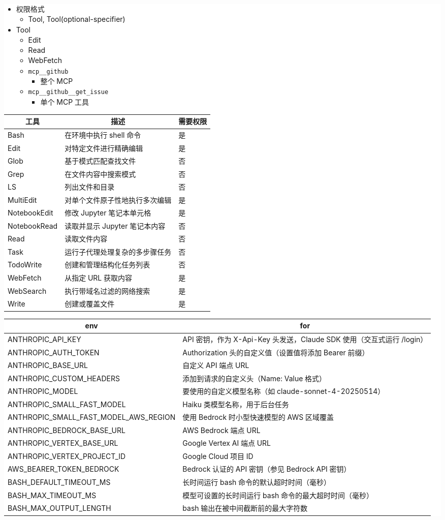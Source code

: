 - 权限格式
  - Tool, Tool(optional-specifier)
- Tool
  - Edit
  - Read
  - WebFetch
  - `mcp__github`
    - 整个 MCP
  - `mcp__github__get_issue`
    - 单个 MCP 工具

| 工具         | 描述                           | 需要权限 |
| ------------ | ------------------------------ | -------- |
| Bash         | 在环境中执行 shell 命令        | 是       |
| Edit         | 对特定文件进行精确编辑         | 是       |
| Glob         | 基于模式匹配查找文件           | 否       |
| Grep         | 在文件内容中搜索模式           | 否       |
| LS           | 列出文件和目录                 | 否       |
| MultiEdit    | 对单个文件原子性地执行多次编辑 | 是       |
| NotebookEdit | 修改 Jupyter 笔记本单元格      | 是       |
| NotebookRead | 读取并显示 Jupyter 笔记本内容  | 否       |
| Read         | 读取文件内容                   | 否       |
| Task         | 运行子代理处理复杂的多步骤任务 | 否       |
| TodoWrite    | 创建和管理结构化任务列表       | 否       |
| WebFetch     | 从指定 URL 获取内容            | 是       |
| WebSearch    | 执行带域名过滤的网络搜索       | 是       |
| Write        | 创建或覆盖文件                 | 是       |

| env                                      | for                                                                                                                 |
| ---------------------------------------- | ------------------------------------------------------------------------------------------------------------------- |
| ANTHROPIC_API_KEY                        | API 密钥，作为 X-Api-Key 头发送，Claude SDK 使用（交互式运行 /login）                                               |
| ANTHROPIC_AUTH_TOKEN                     | Authorization 头的自定义值（设置值将添加 Bearer 前缀）                                                              |
| ANTHROPIC_BASE_URL                       | 自定义 API 端点 URL                                                                                                 |
| ANTHROPIC_CUSTOM_HEADERS                 | 添加到请求的自定义头（Name: Value 格式）                                                                            |
| ANTHROPIC_MODEL                          | 要使用的自定义模型名称（如 claude-sonnet-4-20250514）                                                               |
| ANTHROPIC_SMALL_FAST_MODEL               | Haiku 类模型名称，用于后台任务                                                                                      |
| ANTHROPIC_SMALL_FAST_MODEL_AWS_REGION    | 使用 Bedrock 时小型快速模型的 AWS 区域覆盖                                                                          |
| ANTHROPIC_BEDROCK_BASE_URL               | AWS Bedrock 端点 URL                                                                                                |
| ANTHROPIC_VERTEX_BASE_URL                | Google Vertex AI 端点 URL                                                                                           |
| ANTHROPIC_VERTEX_PROJECT_ID              | Google Cloud 项目 ID                                                                                                |
| AWS_BEARER_TOKEN_BEDROCK                 | Bedrock 认证的 API 密钥（参见 Bedrock API 密钥）                                                                    |
| BASH_DEFAULT_TIMEOUT_MS                  | 长时间运行 bash 命令的默认超时时间（毫秒）                                                                          |
| BASH_MAX_TIMEOUT_MS                      | 模型可设置的长时间运行 bash 命令的最大超时时间（毫秒）                                                              |
| BASH_MAX_OUTPUT_LENGTH                   | bash 输出在被中间截断前的最大字符数                                                                                 |